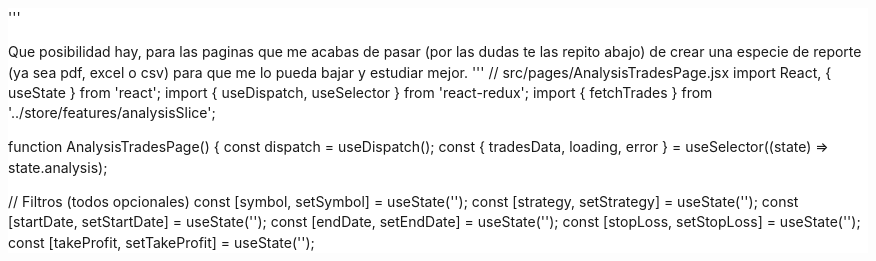 
'''




























































Que posibilidad hay, para las paginas que me acabas de pasar (por las dudas te las repito abajo) de crear una especie de reporte (ya sea pdf, excel o csv) para que me lo pueda bajar y estudiar mejor. 
'''
// src/pages/AnalysisTradesPage.jsx
import React, { useState } from 'react';
import { useDispatch, useSelector } from 'react-redux';
import { fetchTrades } from '../store/features/analysisSlice';

function AnalysisTradesPage() {
  const dispatch = useDispatch();
  const { tradesData, loading, error } = useSelector((state) => state.analysis);

  // Filtros (todos opcionales)
  const [symbol, setSymbol] = useState('');
  const [strategy, setStrategy] = useState('');
  const [startDate, setStartDate] = useState('');
  const [endDate, setEndDate] = useState('');
  const [stopLoss, setStopLoss] = useState('');
  const [takeProfit, setTakeProfit] = useState('');

